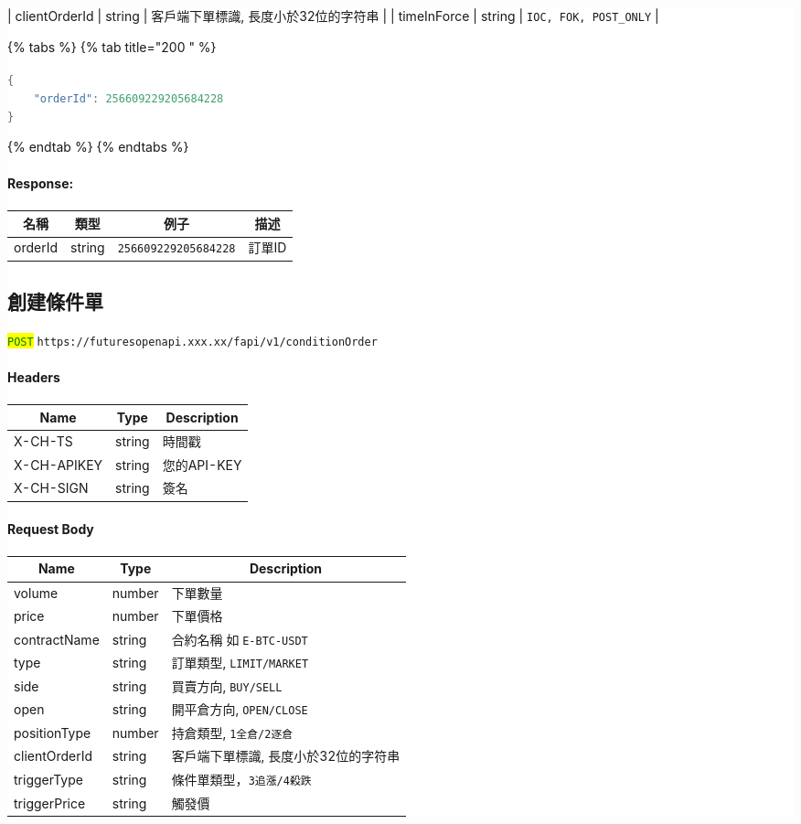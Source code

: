 | clientOrderId | string | 客戶端下單標識, 長度小於32位的字符串  |
| timeInForce   | string | `IOC, FOK, POST_ONLY` |

{% tabs %}
{% tab title="200 " %}

```java
{
    "orderId": 256609229205684228
}
```

{% endtab %}
{% endtabs %}

#### Response:

| 名稱      | 類型     | 例子                   | 描述   |
| ------- | ------ | -------------------- | ---- |
| orderId | string | `256609229205684228` | 訂單ID |

## 創建條件單

<mark style="color:green;">`POST`</mark> `https://futuresopenapi.xxx.xx/fapi/v1/conditionOrder`

#### Headers

| Name        | Type   | Description |
| ----------- | ------ | ----------- |
| X-CH-TS     | string | 時間戳         |
| X-CH-APIKEY | string | 您的API-KEY   |
| X-CH-SIGN   | string | 簽名          |

#### Request Body

| Name          | Type   | Description          |
| ------------- | ------ | -------------------- |
| volume        | number | 下單數量                 |
| price         | number | 下單價格                 |
| contractName  | string | 合約名稱 如 `E-BTC-USDT`  |
| type          | string | 訂單類型, `LIMIT/MARKET` |
| side          | string | 買賣方向, `BUY/SELL`     |
| open          | string | 開平倉方向, `OPEN/CLOSE`  |
| positionType  | number | 持倉類型, `1全倉/2逐倉`      |
| clientOrderId | string | 客戶端下單標識, 長度小於32位的字符串 |
| triggerType   | string | 條件單類型，`3追漲/4殺跌`      |
| triggerPrice  | string | 觸發價                  |
